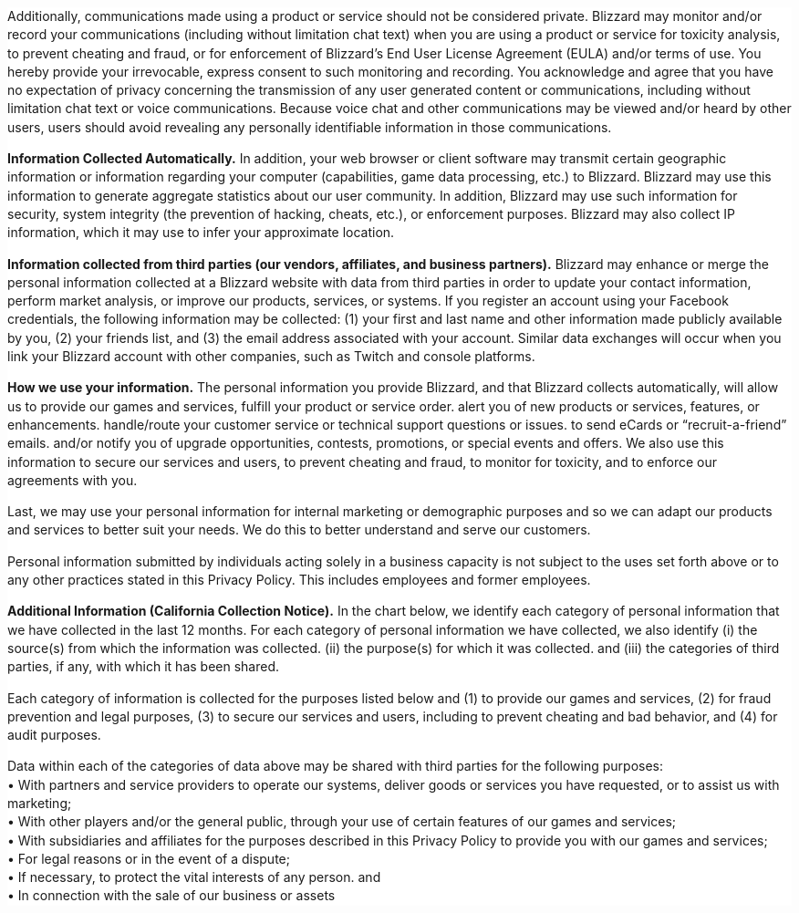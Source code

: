 Additionally, communications made using a product or service should not be considered private. Blizzard may monitor and/or record your communications (including without limitation chat text) when you are using a product or service for toxicity analysis, to prevent cheating and fraud, or for enforcement of Blizzard’s End User License Agreement (EULA) and/or terms of use. You hereby provide your irrevocable, express consent to such monitoring and recording. You acknowledge and agree that you have no expectation of privacy concerning the transmission of any user generated content or communications, including without limitation chat text or voice communications. Because voice chat and other communications may be viewed and/or heard by other users, users should avoid revealing any personally identifiable information in those communications.

**Information Collected Automatically.** In addition, your web browser or client software may transmit certain geographic information or information regarding your computer (capabilities, game data processing, etc.) to Blizzard. Blizzard may use this information to generate aggregate statistics about our user community. In addition, Blizzard may use such information for security, system integrity (the prevention of hacking, cheats, etc.), or enforcement purposes. Blizzard may also collect IP information, which it may use to infer your approximate location.

**Information collected from third parties (our vendors, affiliates, and business partners).** Blizzard may enhance or merge the personal information collected at a Blizzard website with data from third parties in order to update your contact information, perform market analysis, or improve our products, services, or systems. If you register an account using your Facebook credentials, the following information may be collected: (1) your first and last name and other information made publicly available by you, (2) your friends list, and (3) the email address associated with your account. Similar data exchanges will occur when you link your Blizzard account with other companies, such as Twitch and console platforms.

**How we use your information.** The personal information you provide Blizzard, and that Blizzard collects automatically, will allow us to provide our games and services, fulfill your product or service order. alert you of new products or services, features, or enhancements. handle/route your customer service or technical support questions or issues. to send eCards or “recruit-a-friend” emails. and/or notify you of upgrade opportunities, contests, promotions, or special events and offers. We also use this information to secure our services and users, to prevent cheating and fraud, to monitor for toxicity, and to enforce our agreements with you.

Last, we may use your personal information for internal marketing or demographic purposes and so we can adapt our products and services to better suit your needs. We do this to better understand and serve our customers.

Personal information submitted by individuals acting solely in a business capacity is not subject to the uses set forth above or to any other practices stated in this Privacy Policy. This includes employees and former employees.

**Additional Information (California Collection Notice).** In the chart below, we identify each category of personal information that we have collected in the last 12 months. For each category of personal information we have collected, we also identify (i) the source(s) from which the information was collected. (ii) the purpose(s) for which it was collected. and (iii) the categories of third parties, if any, with which it has been shared.

Each category of information is collected for the purposes listed below and (1) to provide our games and services, (2) for fraud prevention and legal purposes, (3) to secure our services and users, including to prevent cheating and bad behavior, and (4) for audit purposes.

Data within each of the categories of data above may be shared with third parties for the following purposes:  
• With partners and service providers to operate our systems, deliver goods or services you have requested, or to assist us with marketing;  
• With other players and/or the general public, through your use of certain features of our games and services;  
• With subsidiaries and affiliates for the purposes described in this Privacy Policy to provide you with our games and services;  
• For legal reasons or in the event of a dispute;  
• If necessary, to protect the vital interests of any person. and  
• In connection with the sale of our business or assets
